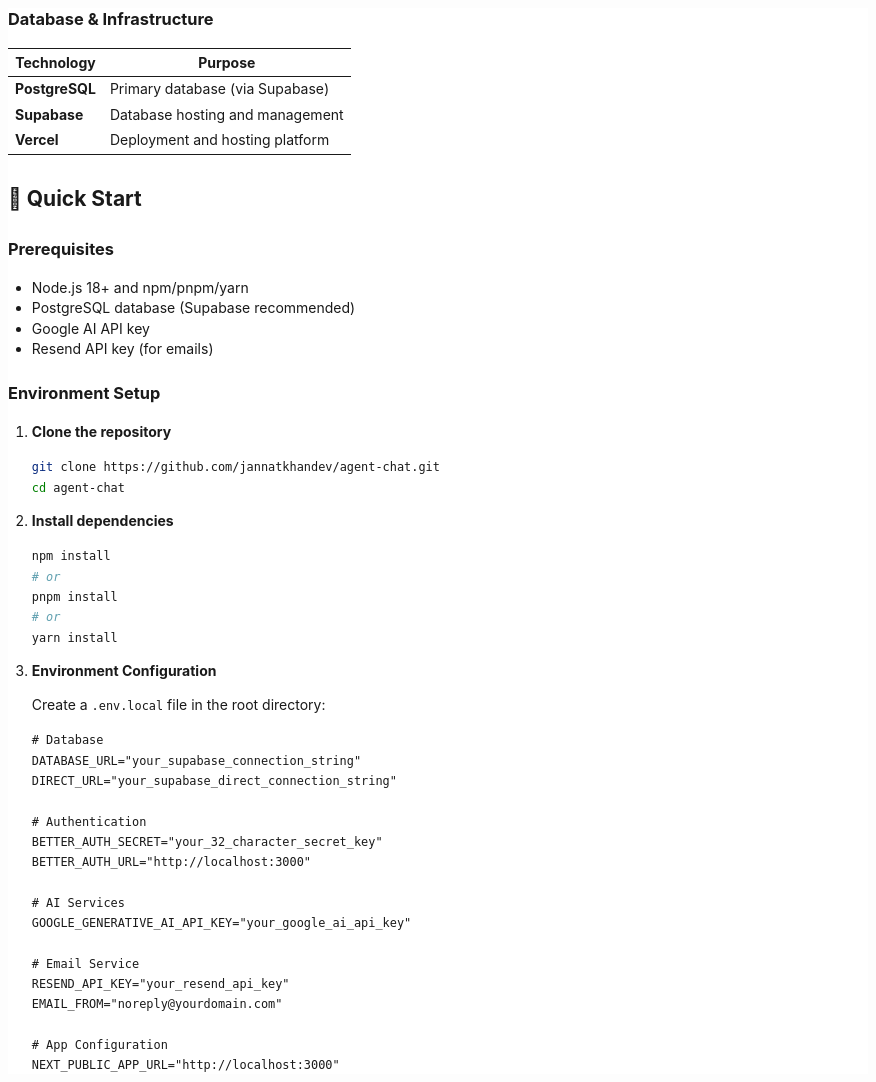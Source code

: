 ### **Database & Infrastructure**
| Technology | Purpose |
|------------|---------|
| **PostgreSQL** | Primary database (via Supabase) |
| **Supabase** | Database hosting and management |
| **Vercel** | Deployment and hosting platform |

## 🚀 Quick Start

### **Prerequisites**
- Node.js 18+ and npm/pnpm/yarn
- PostgreSQL database (Supabase recommended)
- Google AI API key
- Resend API key (for emails)

### **Environment Setup**

1. **Clone the repository**
   ```bash
   git clone https://github.com/jannatkhandev/agent-chat.git
   cd agent-chat
   ```

2. **Install dependencies**
   ```bash
   npm install
   # or
   pnpm install
   # or
   yarn install
   ```

3. **Environment Configuration**
   
   Create a `.env.local` file in the root directory:
   
   ```env
   # Database
   DATABASE_URL="your_supabase_connection_string"
   DIRECT_URL="your_supabase_direct_connection_string"
   
   # Authentication
   BETTER_AUTH_SECRET="your_32_character_secret_key"
   BETTER_AUTH_URL="http://localhost:3000"
   
   # AI Services
   GOOGLE_GENERATIVE_AI_API_KEY="your_google_ai_api_key"
   
   # Email Service
   RESEND_API_KEY="your_resend_api_key"
   EMAIL_FROM="noreply@yourdomain.com"
   
   # App Configuration
   NEXT_PUBLIC_APP_URL="http://localhost:3000"
   ```
